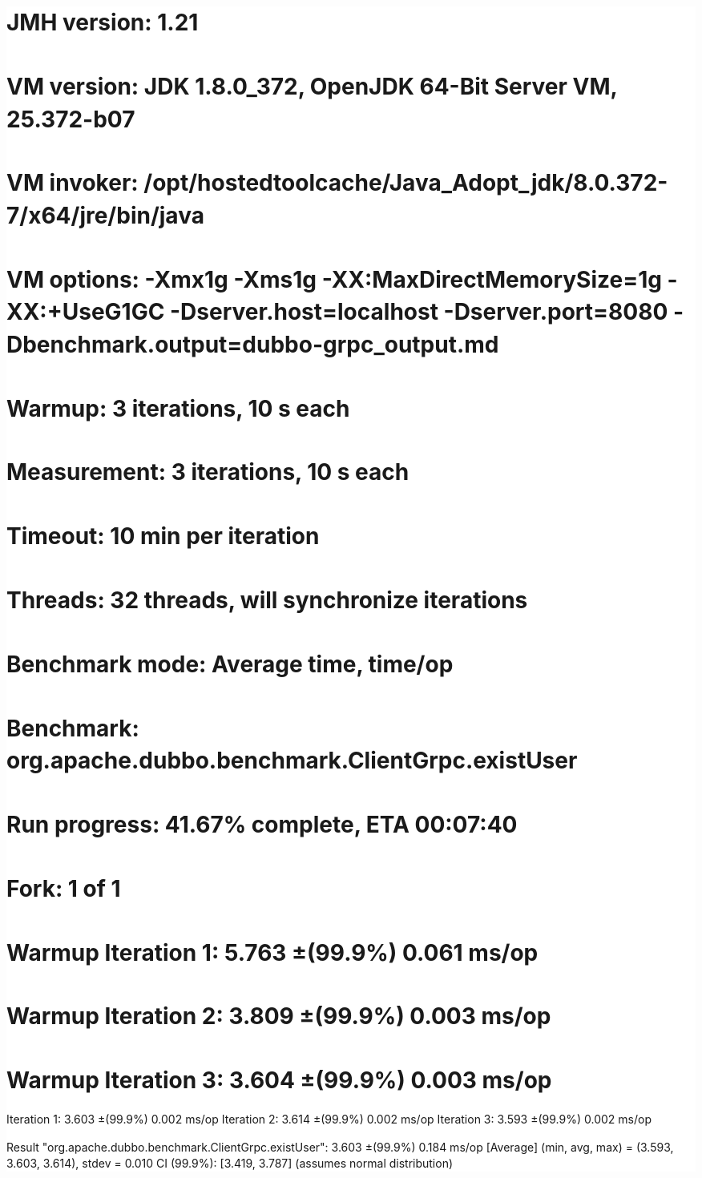 
# JMH version: 1.21
# VM version: JDK 1.8.0_372, OpenJDK 64-Bit Server VM, 25.372-b07
# VM invoker: /opt/hostedtoolcache/Java_Adopt_jdk/8.0.372-7/x64/jre/bin/java
# VM options: -Xmx1g -Xms1g -XX:MaxDirectMemorySize=1g -XX:+UseG1GC -Dserver.host=localhost -Dserver.port=8080 -Dbenchmark.output=dubbo-grpc_output.md
# Warmup: 3 iterations, 10 s each
# Measurement: 3 iterations, 10 s each
# Timeout: 10 min per iteration
# Threads: 32 threads, will synchronize iterations
# Benchmark mode: Average time, time/op
# Benchmark: org.apache.dubbo.benchmark.ClientGrpc.existUser

# Run progress: 41.67% complete, ETA 00:07:40
# Fork: 1 of 1
# Warmup Iteration   1: 5.763 ±(99.9%) 0.061 ms/op
# Warmup Iteration   2: 3.809 ±(99.9%) 0.003 ms/op
# Warmup Iteration   3: 3.604 ±(99.9%) 0.003 ms/op
Iteration   1: 3.603 ±(99.9%) 0.002 ms/op
Iteration   2: 3.614 ±(99.9%) 0.002 ms/op
Iteration   3: 3.593 ±(99.9%) 0.002 ms/op


Result "org.apache.dubbo.benchmark.ClientGrpc.existUser":
  3.603 ±(99.9%) 0.184 ms/op [Average]
  (min, avg, max) = (3.593, 3.603, 3.614), stdev = 0.010
  CI (99.9%): [3.419, 3.787] (assumes normal distribution)
